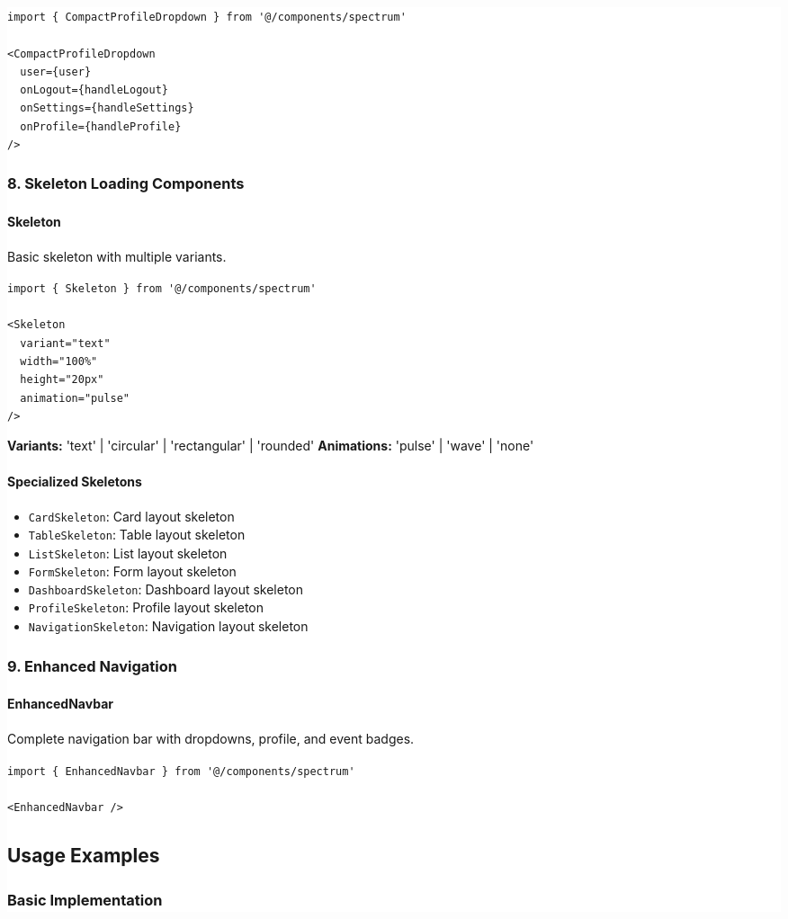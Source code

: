```tsx
import { CompactProfileDropdown } from '@/components/spectrum'

<CompactProfileDropdown
  user={user}
  onLogout={handleLogout}
  onSettings={handleSettings}
  onProfile={handleProfile}
/>
```

### 8. Skeleton Loading Components

#### Skeleton
Basic skeleton with multiple variants.

```tsx
import { Skeleton } from '@/components/spectrum'

<Skeleton
  variant="text"
  width="100%"
  height="20px"
  animation="pulse"
/>
```

**Variants:** 'text' | 'circular' | 'rectangular' | 'rounded'
**Animations:** 'pulse' | 'wave' | 'none'

#### Specialized Skeletons
- `CardSkeleton`: Card layout skeleton
- `TableSkeleton`: Table layout skeleton
- `ListSkeleton`: List layout skeleton
- `FormSkeleton`: Form layout skeleton
- `DashboardSkeleton`: Dashboard layout skeleton
- `ProfileSkeleton`: Profile layout skeleton
- `NavigationSkeleton`: Navigation layout skeleton

### 9. Enhanced Navigation

#### EnhancedNavbar
Complete navigation bar with dropdowns, profile, and event badges.

```tsx
import { EnhancedNavbar } from '@/components/spectrum'

<EnhancedNavbar />
```

## Usage Examples

### Basic Implementation
